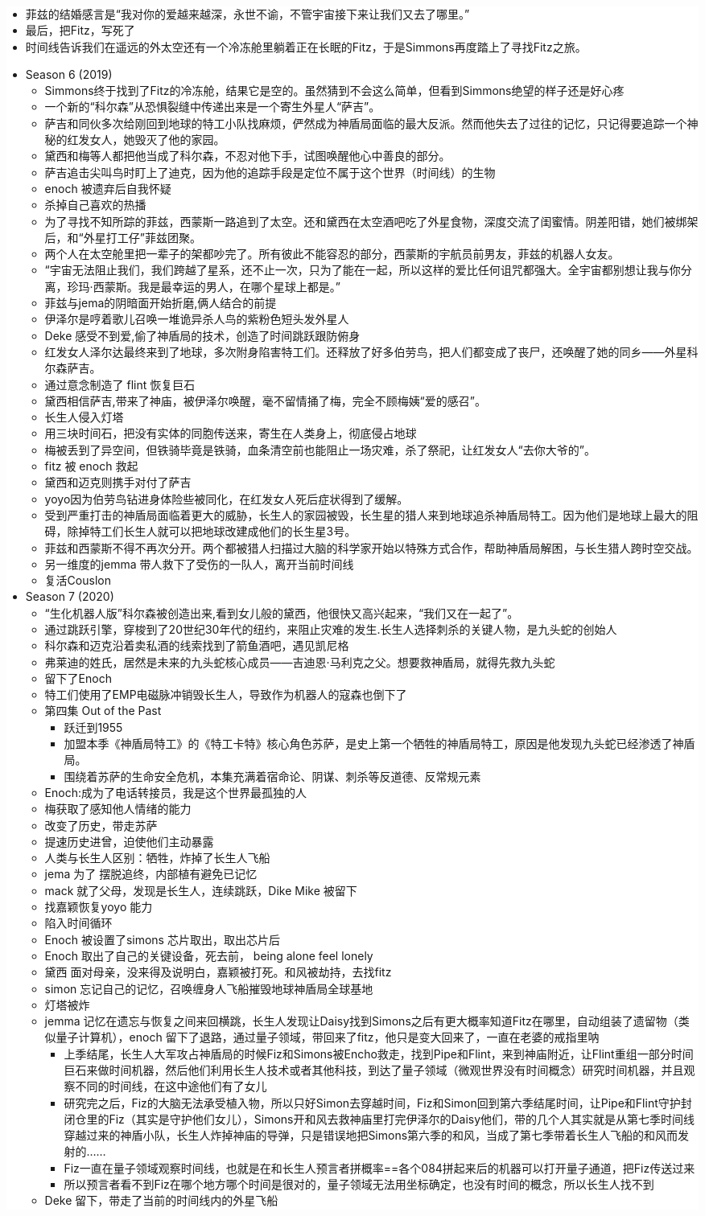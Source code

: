   - 菲兹的结婚感言是“我对你的爱越来越深，永世不谕，不管宇宙接下来让我们又去了哪里。”
  - 最后，把Fitz，写死了
  - 时间线告诉我们在遥远的外太空还有一个冷冻舱里躺着正在长眠的Fitz，于是Simmons再度踏上了寻找Fitz之旅。
* Season 6 (2019)
  - Simmons终于找到了Fitz的冷冻舱，结果它是空的。虽然猜到不会这么简单，但看到Simmons绝望的样子还是好心疼
  - 一个新的“科尔森”从恐惧裂缝中传递出来是一个寄生外星人“萨吉”。
  - 萨吉和同伙多次给刚回到地球的特工小队找麻烦，俨然成为神盾局面临的最大反派。然而他失去了过往的记忆，只记得要追踪一个神秘的红发女人，她毁灭了他的家园。
  - 黛西和梅等人都把他当成了科尔森，不忍对他下手，试图唤醒他心中善良的部分。
  - 萨吉追击尖叫鸟时盯上了迪克，因为他的追踪手段是定位不属于这个世界（时间线）的生物
  - enoch 被遗弃后自我怀疑
  - 杀掉自己喜欢的热播
  - 为了寻找不知所踪的菲兹，西蒙斯一路追到了太空。还和黛西在太空酒吧吃了外星食物，深度交流了闺蜜情。阴差阳错，她们被绑架后，和“外星打工仔”菲兹团聚。
  - 两个人在太空舱里把一辈子的架都吵完了。所有彼此不能容忍的部分，西蒙斯的宇航员前男友，菲兹的机器人女友。
  - “宇宙无法阻止我们，我们跨越了星系，还不止一次，只为了能在一起，所以这样的爱比任何诅咒都强大。全宇宙都别想让我与你分离，珍玛·西蒙斯。我是最幸运的男人，在哪个星球上都是。”
  - 菲兹与jema的阴暗面开始折磨,俩人结合的前提
  - 伊泽尔是哼着歌儿召唤一堆诡异杀人鸟的紫粉色短头发外星人
  - Deke 感受不到爱,偷了神盾局的技术，创造了时间跳跃跟防俯身
  - 红发女人泽尔达最终来到了地球，多次附身陷害特工们。还释放了好多伯劳鸟，把人们都变成了丧尸，还唤醒了她的同乡——外星科尔森萨吉。
  - 通过意念制造了 flint 恢复巨石
  - 黛西相信萨吉,带来了神庙，被伊泽尔唤醒，毫不留情捅了梅，完全不顾梅姨“爱的感召”。
  - 长生人侵入灯塔
  - 用三块时间石，把没有实体的同胞传送来，寄生在人类身上，彻底侵占地球
  - 梅被丢到了异空间，但铁骑毕竟是铁骑，血条清空前也能阻止一场灾难，杀了祭祀，让红发女人“去你大爷的”。
  - fitz 被 enoch 救起
  - 黛西和迈克则携手对付了萨吉
  - yoyo因为伯劳鸟钻进身体险些被同化，在红发女人死后症状得到了缓解。
  - 受到严重打击的神盾局面临着更大的威胁，长生人的家园被毁，长生星的猎人来到地球追杀神盾局特工。因为他们是地球上最大的阻碍，除掉特工们长生人就可以把地球改建成他们的长生星3号。
  - 菲兹和西蒙斯不得不再次分开。两个都被猎人扫描过大脑的科学家开始以特殊方式合作，帮助神盾局解困，与长生猎人跨时空交战。
  - 另一维度的jemma 带人救下了受伤的一队人，离开当前时间线
  - 复活Couslon
* Season 7 (2020)
  - “生化机器人版”科尔森被创造出来,看到女儿般的黛西，他很快又高兴起来，“我们又在一起了”。
  - 通过跳跃引擎，穿梭到了20世纪30年代的纽约，来阻止灾难的发生.长生人选择刺杀的关键人物，是九头蛇的创始人
  - 科尔森和迈克沿着卖私酒的线索找到了箭鱼酒吧，遇见凯尼格
  - 弗莱迪的姓氏，居然是未来的九头蛇核心成员——吉迪恩·马利克之父。想要救神盾局，就得先救九头蛇
  - 留下了Enoch
  - 特工们使用了EMP电磁脉冲销毁长生人，导致作为机器人的寇森也倒下了
  - 第四集 Out of the Past
    + 跃迁到1955
    + 加盟本季《神盾局特工》的《特工卡特》核心角色苏萨，是史上第一个牺牲的神盾局特工，原因是他发现九头蛇已经渗透了神盾局。
    + 围绕着苏萨的生命安全危机，本集充满着宿命论、阴谋、刺杀等反道德、反常规元素
  - Enoch:成为了电话转接员，我是这个世界最孤独的人
  - 梅获取了感知他人情绪的能力
  - 改变了历史，带走苏萨
  - 提速历史进曾，迫使他们主动暴露
  - 人类与长生人区别：牺牲，炸掉了长生人飞船
  - jema 为了 摆脱追终，内部植有避免已记忆
  - mack 就了父母，发现是长生人，连续跳跃，Dike  Mike 被留下
  - 找嘉颖恢复yoyo 能力
  - 陷入时间循环
  - Enoch 被设置了simons 芯片取出，取出芯片后
  - Enoch 取出了自己的关键设备，死去前， being alone feel lonely
  - 黛西 面对母亲，没来得及说明白，嘉颖被打死。和风被劫持，去找fitz
  - simon 忘记自己的记忆，召唤缠身人飞船摧毁地球神盾局全球基地
  - 灯塔被炸
  - jemma 记忆在遗忘与恢复之间来回横跳，长生人发现让Daisy找到Simons之后有更大概率知道Fitz在哪里，自动组装了遗留物（类似量子计算机），enoch 留下了退路，通过量子领域，带回来了fitz，他只是变大回来了，一直在老婆的戒指里呐
    + 上季结尾，长生人大军攻占神盾局的时候Fiz和Simons被Encho救走，找到Pipe和Flint，来到神庙附近，让Flint重组一部分时间巨石来做时间机器，然后他们利用长生人技术或者其他科技，到达了量子领域（微观世界没有时间概念）研究时间机器，并且观察不同的时间线，在这中途他们有了女儿
    + 研究完之后，Fiz的大脑无法承受植入物，所以只好Simon去穿越时间，Fiz和Simon回到第六季结尾时间，让Pipe和Flint守护封闭仓里的Fiz（其实是守护他们女儿），Simons开和风去救神庙里打完伊泽尔的Daisy他们，带的几个人其实就是从第七季时间线穿越过来的神盾小队，长生人炸掉神庙的导弹，只是错误地把Simons第六季的和风，当成了第七季带着长生人飞船的和风而发射的……
    + Fiz一直在量子领域观察时间线，也就是在和长生人预言者拼概率==各个084拼起来后的机器可以打开量子通道，把Fiz传送过来
    + 所以预言者看不到Fiz在哪个地方哪个时间是很对的，量子领域无法用坐标确定，也没有时间的概念，所以长生人找不到
  - Deke 留下，带走了当前的时间线内的外星飞船